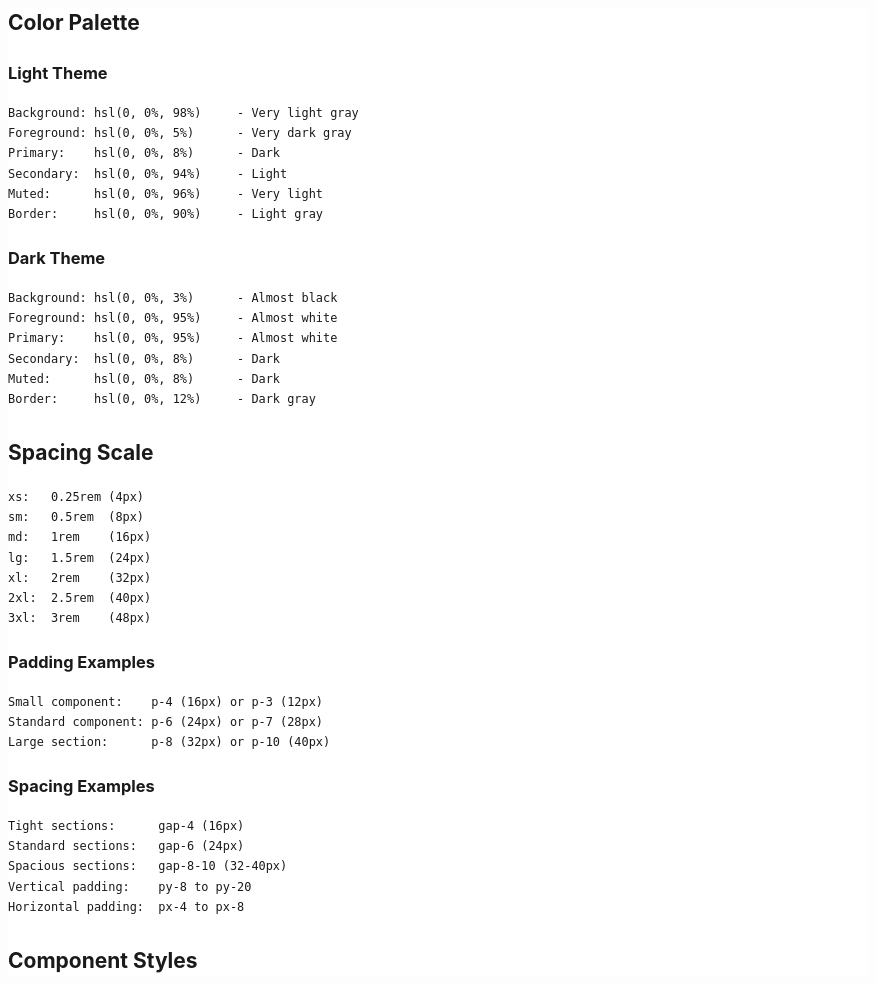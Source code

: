 ## Color Palette

### Light Theme
```
Background: hsl(0, 0%, 98%)     - Very light gray
Foreground: hsl(0, 0%, 5%)      - Very dark gray
Primary:    hsl(0, 0%, 8%)      - Dark
Secondary:  hsl(0, 0%, 94%)     - Light
Muted:      hsl(0, 0%, 96%)     - Very light
Border:     hsl(0, 0%, 90%)     - Light gray
```

### Dark Theme
```
Background: hsl(0, 0%, 3%)      - Almost black
Foreground: hsl(0, 0%, 95%)     - Almost white
Primary:    hsl(0, 0%, 95%)     - Almost white
Secondary:  hsl(0, 0%, 8%)      - Dark
Muted:      hsl(0, 0%, 8%)      - Dark
Border:     hsl(0, 0%, 12%)     - Dark gray
```

## Spacing Scale

```
xs:   0.25rem (4px)
sm:   0.5rem  (8px)
md:   1rem    (16px)
lg:   1.5rem  (24px)
xl:   2rem    (32px)
2xl:  2.5rem  (40px)
3xl:  3rem    (48px)
```

### Padding Examples
```
Small component:    p-4 (16px) or p-3 (12px)
Standard component: p-6 (24px) or p-7 (28px)
Large section:      p-8 (32px) or p-10 (40px)
```

### Spacing Examples
```
Tight sections:      gap-4 (16px)
Standard sections:   gap-6 (24px)
Spacious sections:   gap-8-10 (32-40px)
Vertical padding:    py-8 to py-20
Horizontal padding:  px-4 to px-8
```

## Component Styles
